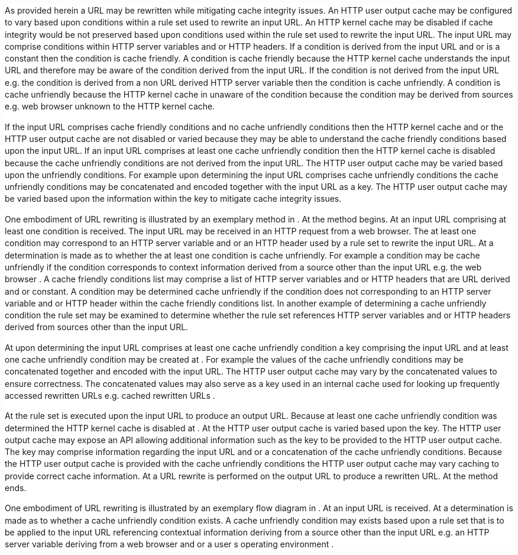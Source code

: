 As provided herein a URL may be rewritten while mitigating cache integrity issues. An HTTP user output cache may be configured to vary based upon conditions within a rule set used to rewrite an input URL. An HTTP kernel cache may be disabled if cache integrity would be not preserved based upon conditions used within the rule set used to rewrite the input URL. The input URL may comprise conditions within HTTP server variables and or HTTP headers. If a condition is derived from the input URL and or is a constant then the condition is cache friendly. A condition is cache friendly because the HTTP kernel cache understands the input URL and therefore may be aware of the condition derived from the input URL. If the condition is not derived from the input URL e.g. the condition is derived from a non URL derived HTTP server variable then the condition is cache unfriendly. A condition is cache unfriendly because the HTTP kernel cache in unaware of the condition because the condition may be derived from sources e.g. web browser unknown to the HTTP kernel cache.

If the input URL comprises cache friendly conditions and no cache unfriendly conditions then the HTTP kernel cache and or the HTTP user output cache are not disabled or varied because they may be able to understand the cache friendly conditions based upon the input URL. If an input URL comprises at least one cache unfriendly condition then the HTTP kernel cache is disabled because the cache unfriendly conditions are not derived from the input URL. The HTTP user output cache may be varied based upon the unfriendly conditions. For example upon determining the input URL comprises cache unfriendly conditions the cache unfriendly conditions may be concatenated and encoded together with the input URL as a key. The HTTP user output cache may be varied based upon the information within the key to mitigate cache integrity issues.

One embodiment of URL rewriting is illustrated by an exemplary method in . At the method begins. At an input URL comprising at least one condition is received. The input URL may be received in an HTTP request from a web browser. The at least one condition may correspond to an HTTP server variable and or an HTTP header used by a rule set to rewrite the input URL. At a determination is made as to whether the at least one condition is cache unfriendly. For example a condition may be cache unfriendly if the condition corresponds to context information derived from a source other than the input URL e.g. the web browser . A cache friendly conditions list may comprise a list of HTTP server variables and or HTTP headers that are URL derived and or constant. A condition may be determined cache unfriendly if the condition does not corresponding to an HTTP server variable and or HTTP header within the cache friendly conditions list. In another example of determining a cache unfriendly condition the rule set may be examined to determine whether the rule set references HTTP server variables and or HTTP headers derived from sources other than the input URL.

At upon determining the input URL comprises at least one cache unfriendly condition a key comprising the input URL and at least one cache unfriendly condition may be created at . For example the values of the cache unfriendly conditions may be concatenated together and encoded with the input URL. The HTTP user output cache may vary by the concatenated values to ensure correctness. The concatenated values may also serve as a key used in an internal cache used for looking up frequently accessed rewritten URLs e.g. cached rewritten URLs .

At the rule set is executed upon the input URL to produce an output URL. Because at least one cache unfriendly condition was determined the HTTP kernel cache is disabled at . At the HTTP user output cache is varied based upon the key. The HTTP user output cache may expose an API allowing additional information such as the key to be provided to the HTTP user output cache. The key may comprise information regarding the input URL and or a concatenation of the cache unfriendly conditions. Because the HTTP user output cache is provided with the cache unfriendly conditions the HTTP user output cache may vary caching to provide correct cache information. At a URL rewrite is performed on the output URL to produce a rewritten URL. At the method ends.

One embodiment of URL rewriting is illustrated by an exemplary flow diagram in . At an input URL is received. At a determination is made as to whether a cache unfriendly condition exists. A cache unfriendly condition may exists based upon a rule set that is to be applied to the input URL referencing contextual information deriving from a source other than the input URL e.g. an HTTP server variable deriving from a web browser and or a user s operating environment .
